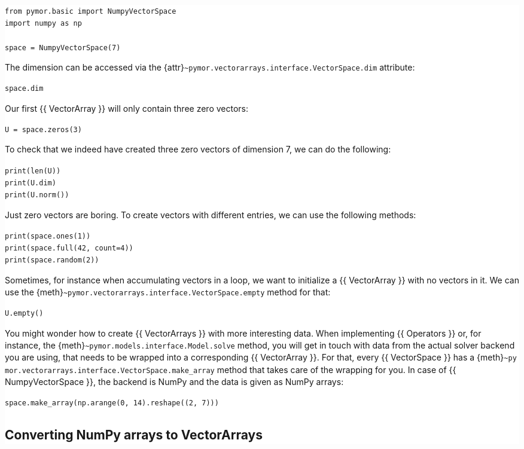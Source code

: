```{code-cell} ipython3
from pymor.basic import NumpyVectorSpace
import numpy as np

space = NumpyVectorSpace(7)
```

The dimension can be accessed via the {attr}`~pymor.vectorarrays.interface.VectorSpace.dim`
attribute:

```{code-cell} ipython3
space.dim
```

Our first {{ VectorArray }} will only contain three zero vectors:

```{code-cell} ipython3
U = space.zeros(3)
```

To check that we indeed have created three zero vectors of dimension 7, we can do the following:

```{code-cell} ipython3
print(len(U))
print(U.dim)
print(U.norm())
```

Just zero vectors are boring.
To create vectors with different entries, we can use the following methods:

```{code-cell} ipython3
print(space.ones(1))
print(space.full(42, count=4))
print(space.random(2))
```

Sometimes, for instance when accumulating vectors in a loop, we want to initialize a
{{ VectorArray }} with no vectors in it.
We can use the {meth}`~pymor.vectorarrays.interface.VectorSpace.empty` method for that:

```{code-cell} ipython3
U.empty()
```

You might wonder how to create {{ VectorArrays }} with more interesting data.
When implementing {{ Operators }} or, for instance, the
{meth}`~pymor.models.interface.Model.solve` method, you will get in touch with data
from the actual solver backend you are using, that needs to be wrapped into a
corresponding {{ VectorArray }}.
For that, every {{ VectorSpace }} has a
{meth}`~pymor.vectorarrays.interface.VectorSpace.make_array` method that takes care of the
wrapping for you.
In case of {{ NumpyVectorSpace }}, the backend is NumPy and the data is given as NumPy arrays:

```{code-cell} ipython3
space.make_array(np.arange(0, 14).reshape((2, 7)))
```

## Converting NumPy arrays to VectorArrays
